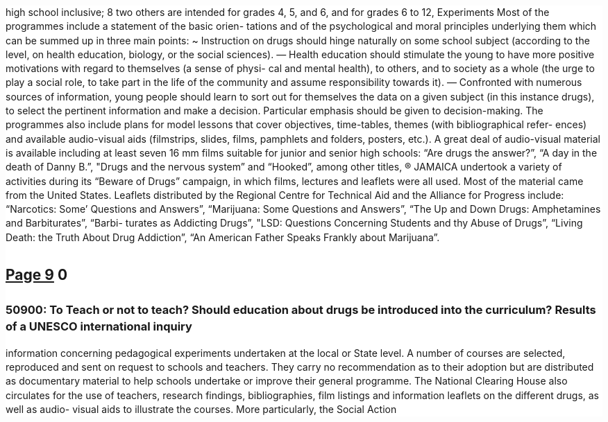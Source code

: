high school inclusive; 
8 two others are intended for grades 4, 5, and 6, and for grades 
6 to 12, 
Experiments 
Most of the programmes include a statement of the basic orien- 
tations and of the psychological and moral principles underlying 
them which can be summed up in three main points: 
~ Instruction on drugs should hinge naturally on some school 
subject (according to the level, on health education, biology, or 
the social sciences). 
— Health education should stimulate the young to have more 
positive motivations with regard to themselves (a sense of physi- 
cal and mental health), to others, and to society as a whole (the 
urge to play a social role, to take part in the life of the community 
and assume responsibility towards it). 
— Confronted with numerous sources of information, young people 
should learn to sort out for themselves the data on a given 
subject (in this instance drugs), to select the pertinent information 
and make a decision. Particular emphasis should be given to 
decision-making. 
The programmes also include plans for model lessons that 
cover objectives, time-tables, themes (with bibliographical refer- 
ences) and available audio-visual aids (filmstrips, slides, films, 
pamphlets and folders, posters, etc.). 
A great deal of audio-visual material is available including at 
least seven 16 mm films suitable for junior and senior high 
schools: “Are drugs the answer?”, “A day in the death of Danny 
B.”, "Drugs and the nervous system” and “Hooked”, among other 
titles, 
® JAMAICA undertook a variety of activities during its “Beware 
of Drugs” campaign, in which films, lectures and leaflets were 
all used. Most of the material came from the United States. 
Leaflets distributed by the Regional Centre for Technical Aid and 
the Alliance for Progress include: “Narcotics: Some’ Questions 
and Answers”, “Marijuana: Some Questions and Answers”, “The 
Up and Down Drugs: Amphetamines and Barbiturates”, “Barbi- 
turates as Addicting Drugs”, "LSD: Questions Concerning Students 
and thy Abuse of Drugs”, “Living Death: the Truth About Drug 
Addiction”, “An American Father Speaks Frankly about Marijuana”.

## [Page 9](074885engo.pdf#page=9) 0

### 50900: To Teach or not to teach? Should education about drugs be introduced into the curriculum? Results of a UNESCO international inquiry

information concerning pedagogical 
experiments undertaken at the local or 
State level. 
A number of courses are selected, 
reproduced and sent on request to 
schools and teachers. They carry no 
recommendation as to their adoption 
but are distributed as documentary 
material to help schools undertake or 
improve their general programme. 
The National Clearing House also 
circulates for the use of teachers, 
research findings, bibliographies, film 
listings and information leaflets on the 
different drugs, as well as audio- 
visual aids to illustrate the courses. 
More particularly, the Social Action 